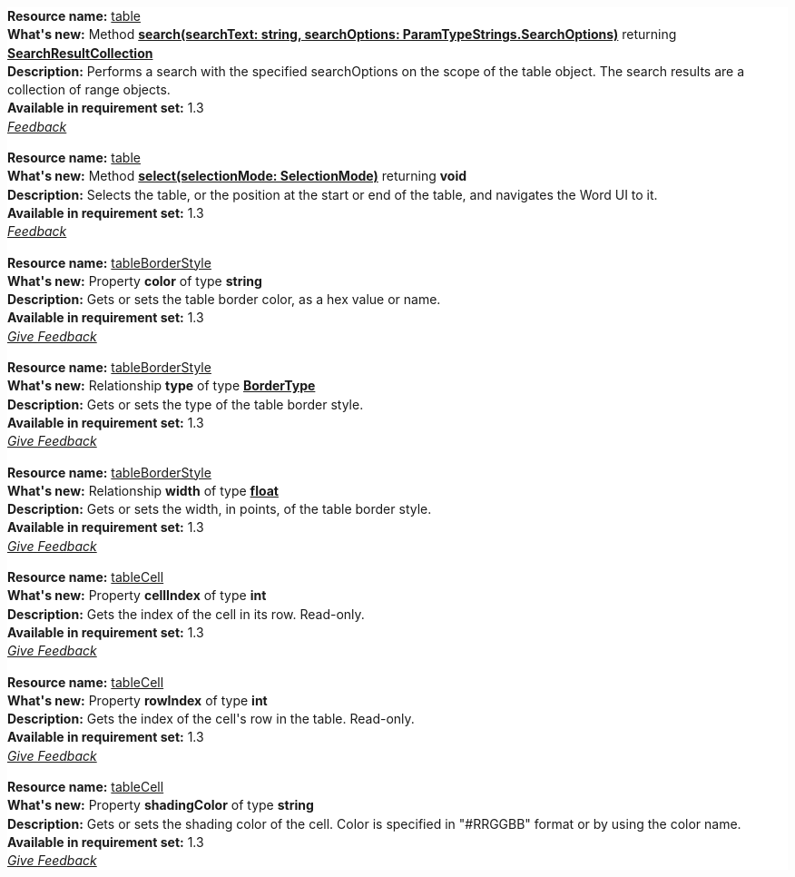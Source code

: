 **Resource name:** [table](table.md) </br>
**What's new:** Method **[search(searchText: string, searchOptions: ParamTypeStrings.SearchOptions)](resources/table.md#searchsearchtext-string-searchoptions-paramtypestrings.searchoptions)** returning **[SearchResultCollection](searchresultcollection.md)** </br>
**Description:** Performs a search with the specified searchOptions on the scope of the table object. The search results are a collection of range objects. </br>
**Available in requirement set:** 1.3 </br>
_[Feedback](https://github.com/OfficeDev/office-js-docs/issues/new?title=table-search)_ </br>

**Resource name:** [table](table.md) </br>
**What's new:** Method **[select(selectionMode: SelectionMode)](resources/table.md#selectselectionmode-selectionmode)** returning **void** </br>
**Description:** Selects the table, or the position at the start or end of the table, and navigates the Word UI to it. </br>
**Available in requirement set:** 1.3 </br>
_[Feedback](https://github.com/OfficeDev/office-js-docs/issues/new?title=table-select)_ </br>

**Resource name:** [tableBorderStyle](tableborderstyle.md) </br>
**What's new:** Property **color** of type **string** </br>
**Description:** Gets or sets the table border color, as a hex value or name. </br>
**Available in requirement set:** 1.3 </br>
_[Give Feedback](https://github.com/OfficeDev/office-js-docs/issues/new?title=tableBorderStyle-color)_ </br>

**Resource name:** [tableBorderStyle](tableborderstyle.md) </br>
**What's new:** Relationship **type** of type **[BorderType](bordertype.md)** </br>
**Description:** Gets or sets the type of the table border style. </br>
**Available in requirement set:** 1.3 </br>
_[Give Feedback](https://github.com/OfficeDev/office-js-docs/issues/new?title=tableBorderStyle-type)_ </br>

**Resource name:** [tableBorderStyle](tableborderstyle.md) </br>
**What's new:** Relationship **width** of type **[float](float.md)** </br>
**Description:** Gets or sets the width, in points, of the table border style. </br>
**Available in requirement set:** 1.3 </br>
_[Give Feedback](https://github.com/OfficeDev/office-js-docs/issues/new?title=tableBorderStyle-width)_ </br>

**Resource name:** [tableCell](tablecell.md) </br>
**What's new:** Property **cellIndex** of type **int** </br>
**Description:** Gets the index of the cell in its row. Read-only. </br>
**Available in requirement set:** 1.3 </br>
_[Give Feedback](https://github.com/OfficeDev/office-js-docs/issues/new?title=tableCell-cellIndex)_ </br>

**Resource name:** [tableCell](tablecell.md) </br>
**What's new:** Property **rowIndex** of type **int** </br>
**Description:** Gets the index of the cell's row in the table. Read-only. </br>
**Available in requirement set:** 1.3 </br>
_[Give Feedback](https://github.com/OfficeDev/office-js-docs/issues/new?title=tableCell-rowIndex)_ </br>

**Resource name:** [tableCell](tablecell.md) </br>
**What's new:** Property **shadingColor** of type **string** </br>
**Description:** Gets or sets the shading color of the cell. Color is specified in "#RRGGBB" format or by using the color name. </br>
**Available in requirement set:** 1.3 </br>
_[Give Feedback](https://github.com/OfficeDev/office-js-docs/issues/new?title=tableCell-shadingColor)_ </br>
